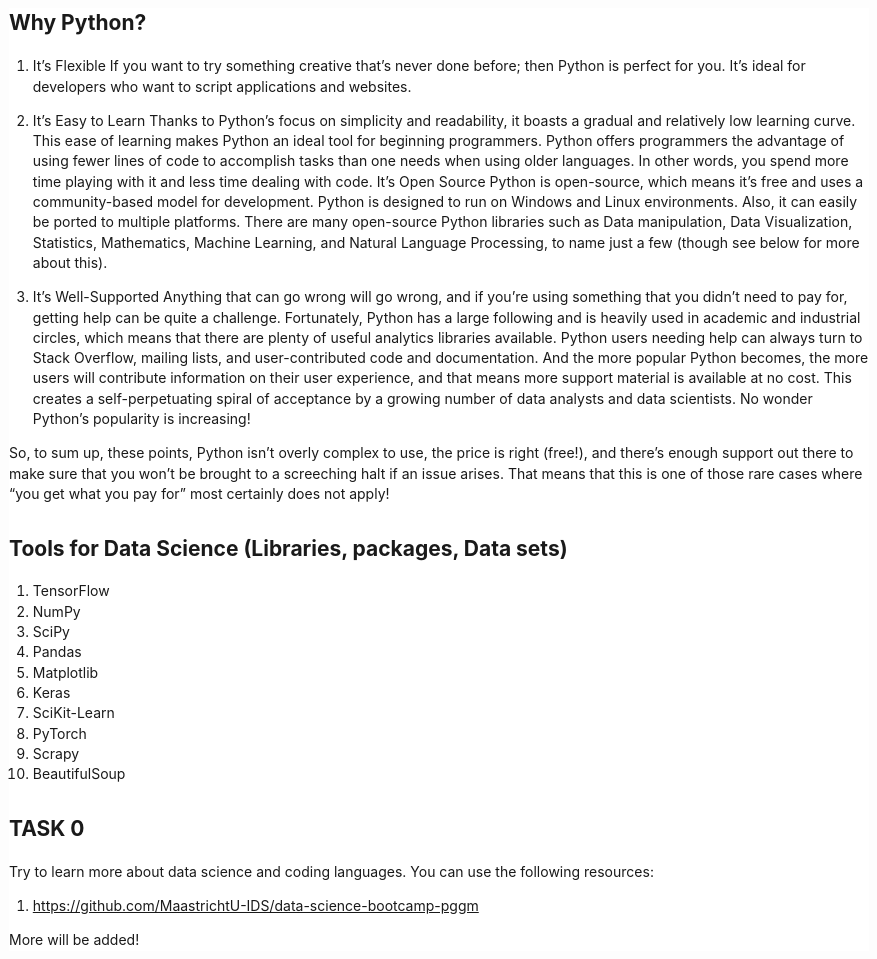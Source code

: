 ## Why Python?

1. It’s Flexible
If you want to try something creative that’s never done before; then Python is perfect for you. It’s ideal for developers who want to script applications and websites.

2. It’s Easy to Learn
Thanks to Python’s focus on simplicity and readability, it boasts a gradual and relatively low learning curve. This ease of learning makes Python an ideal tool for beginning programmers. Python offers programmers the advantage of using fewer lines of code to accomplish tasks than one needs when using older languages. In other words, you spend more time playing with it and less time dealing with code. 
It’s Open Source
Python is open-source, which means it’s free and uses a community-based model for development. Python is designed to run on Windows and Linux environments. Also, it can easily be ported to multiple platforms. There are many open-source Python libraries such as Data manipulation, Data Visualization, Statistics, Mathematics, Machine Learning, and Natural Language Processing, to name just a few (though see below for more about this).

3. It’s Well-Supported
Anything that can go wrong will go wrong, and if you’re using something that you didn’t need to pay for, getting help can be quite a challenge. Fortunately, Python has a large following and is heavily used in academic and industrial circles, which means that there are plenty of useful analytics libraries available. Python users needing help can always turn to Stack Overflow, mailing lists, and user-contributed code and documentation. And the more popular Python becomes, the more users will contribute information on their user experience, and that means more support material is available at no cost. This creates a self-perpetuating spiral of acceptance by a growing number of data analysts and data scientists. No wonder Python’s popularity is increasing!

So, to sum up, these points, Python isn’t overly complex to use, the price is right (free!), and there’s enough support out there to make sure that you won’t be brought to a screeching halt if an issue arises. That means that this is one of those rare cases where “you get what you pay for” most certainly does not apply!

## Tools for Data Science (Libraries, packages, Data sets)

1. TensorFlow
2. NumPy
3. SciPy 
4. Pandas
5. Matplotlib 
6. Keras
7. SciKit-Learn
8. PyTorch
9. Scrapy
10. BeautifulSoup

## TASK 0

Try to learn more about data science and coding languages. You can use the following resources: 

1. https://github.com/MaastrichtU-IDS/data-science-bootcamp-pggm

More will be added!